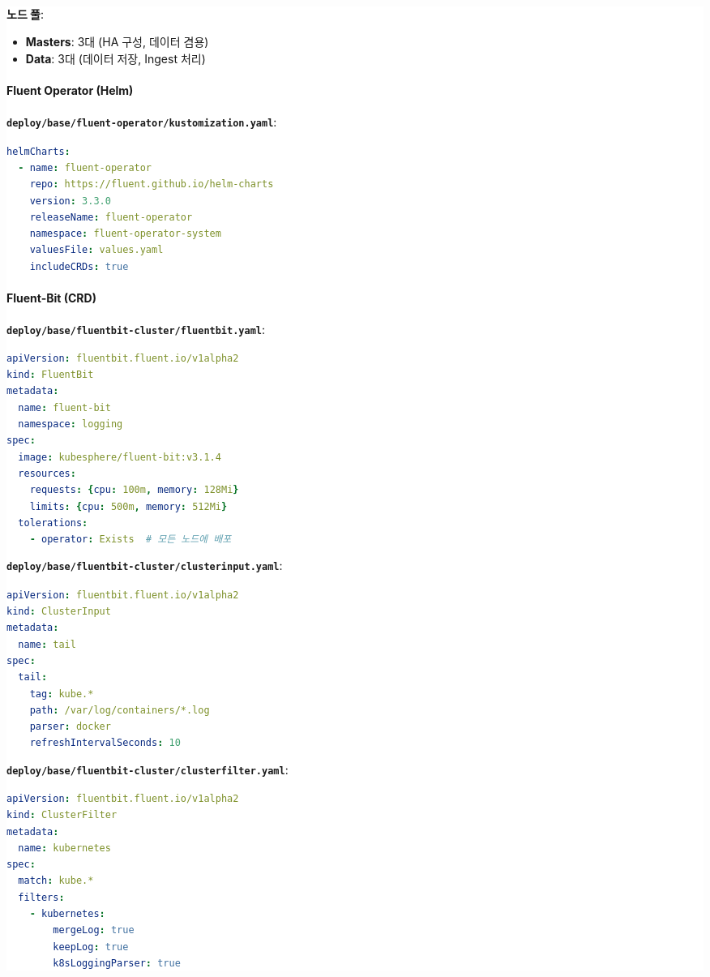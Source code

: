 **노드 풀**:
- **Masters**: 3대 (HA 구성, 데이터 겸용)
- **Data**: 3대 (데이터 저장, Ingest 처리)

#### Fluent Operator (Helm)

**`deploy/base/fluent-operator/kustomization.yaml`**:
```yaml
helmCharts:
  - name: fluent-operator
    repo: https://fluent.github.io/helm-charts
    version: 3.3.0
    releaseName: fluent-operator
    namespace: fluent-operator-system
    valuesFile: values.yaml
    includeCRDs: true
```

#### Fluent-Bit (CRD)

**`deploy/base/fluentbit-cluster/fluentbit.yaml`**:
```yaml
apiVersion: fluentbit.fluent.io/v1alpha2
kind: FluentBit
metadata:
  name: fluent-bit
  namespace: logging
spec:
  image: kubesphere/fluent-bit:v3.1.4
  resources:
    requests: {cpu: 100m, memory: 128Mi}
    limits: {cpu: 500m, memory: 512Mi}
  tolerations:
    - operator: Exists  # 모든 노드에 배포
```

**`deploy/base/fluentbit-cluster/clusterinput.yaml`**:
```yaml
apiVersion: fluentbit.fluent.io/v1alpha2
kind: ClusterInput
metadata:
  name: tail
spec:
  tail:
    tag: kube.*
    path: /var/log/containers/*.log
    parser: docker
    refreshIntervalSeconds: 10
```

**`deploy/base/fluentbit-cluster/clusterfilter.yaml`**:
```yaml
apiVersion: fluentbit.fluent.io/v1alpha2
kind: ClusterFilter
metadata:
  name: kubernetes
spec:
  match: kube.*
  filters:
    - kubernetes:
        mergeLog: true
        keepLog: true
        k8sLoggingParser: true
```
